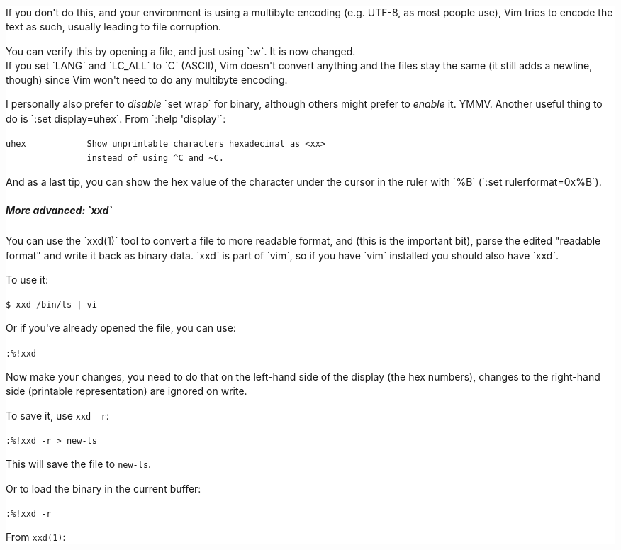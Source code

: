 <p>If you don't do this, and your environment is using a multibyte encoding (e.g.
UTF-8, as most people use), Vim tries to encode the text as such, usually
leading to file corruption.</p>

<p>You can verify this by opening a file, and just using `:w`. It is now
changed.<br>
If you set `LANG` and `LC_ALL` to `C` (ASCII), Vim doesn't convert anything and
the files stay the same (it still adds a newline, though) since Vim won't need
to do any multibyte encoding.</p>

<p>I personally also prefer to <em>disable</em> `set wrap` for binary, although others
might prefer to <em>enable</em> it. YMMV.
Another useful thing to do is `:set display=uhex`. From `:help 'display'`:</p>

```vim
uhex            Show unprintable characters hexadecimal as <xx>
                instead of using ^C and ~C.
```

<p>And as a last tip, you can show the hex value of the character under the cursor
in the ruler with `%B` (`:set rulerformat=0x%B`).</p>

<h5>More advanced: `xxd`</h1>

<p>You can use the `xxd(1)` tool to convert a file to more readable format, and
(this is the important bit), parse the edited "readable format" and write it
back as binary data. `xxd` is part of `vim`, so if you have `vim` installed you
should also have `xxd`.</p>

To use it:  

```vim
$ xxd /bin/ls | vi -
```

Or if you've already opened the file, you can use:  

```vim
:%!xxd
```

<p>Now make your changes, you need to do that on the left-hand side of the display
(the hex numbers), changes to the right-hand side (printable representation) are
ignored on write.</p>

To save it, use `xxd -r`:  

```vim
:%!xxd -r > new-ls
```

This will save the file to `new-ls`.  

Or to load the binary in the current buffer:  

```vim
:%!xxd -r
```

From `xxd(1)`:  
